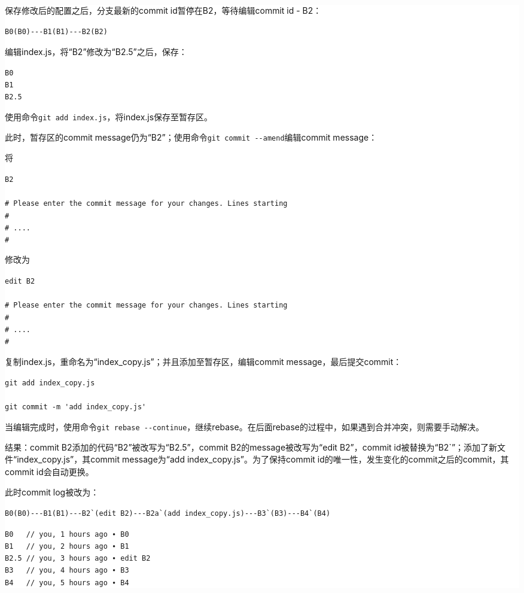 保存修改后的配置之后，分支最新的commit id暂停在B2，等待编辑commit id - B2：
```
B0(B0)---B1(B1)---B2(B2)
```

编辑index.js，将“B2”修改为“B2.5”之后，保存：
```
B0
B1
B2.5
```

使用命令`git add index.js`，将index.js保存至暂存区。

此时，暂存区的commit message仍为“B2”；使用命令`git commit --amend`编辑commit message：

将
```
B2

# Please enter the commit message for your changes. Lines starting
#
# ....
#
```
修改为
```
edit B2

# Please enter the commit message for your changes. Lines starting
#
# ....
#
```

复制index.js，重命名为“index_copy.js”；并且添加至暂存区，编辑commit message，最后提交commit：
```
git add index_copy.js

git commit -m 'add index_copy.js'
```

当编辑完成时，使用命令`git rebase --continue`，继续rebase。在后面rebase的过程中，如果遇到合并冲突，则需要手动解决。

结果：commit B2添加的代码“B2”被改写为“B2.5”，commit B2的message被改写为“edit B2”，commit id被替换为“B2`”；添加了新文件“index_copy.js”，其commit message为“add index_copy.js”。为了保持commit id的唯一性，发生变化的commit之后的commit，其commit id会自动更换。

此时commit log被改为：
```
B0(B0)---B1(B1)---B2`(edit B2)---B2a`(add index_copy.js)---B3`(B3)---B4`(B4)
```
```
B0   // you, 1 hours ago ∙ B0
B1   // you, 2 hours ago ∙ B1
B2.5 // you, 3 hours ago ∙ edit B2
B3   // you, 4 hours ago ∙ B3
B4   // you, 5 hours ago ∙ B4
```
